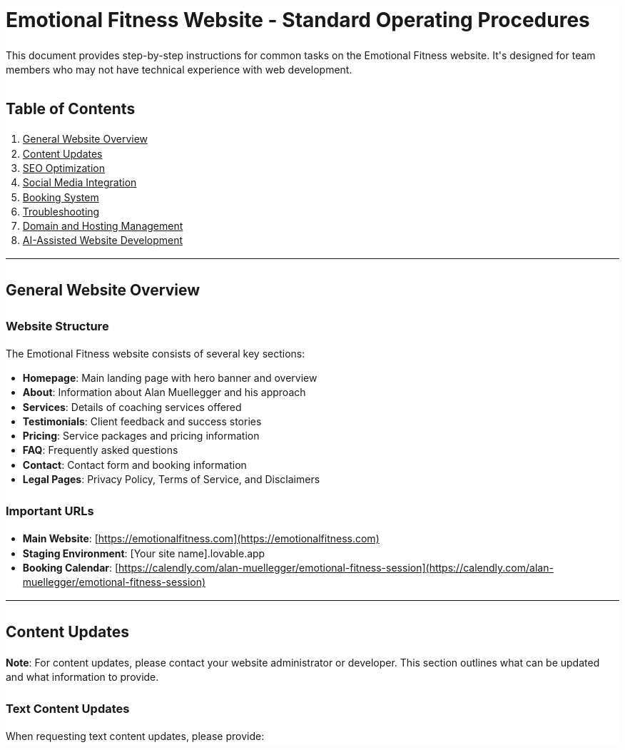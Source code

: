 
# Emotional Fitness Website - Standard Operating Procedures

This document provides step-by-step instructions for common tasks on the Emotional Fitness website. It's designed for team members who may not have technical experience with web development.

## Table of Contents

1. [General Website Overview](#general-website-overview)
2. [Content Updates](#content-updates)
3. [SEO Optimization](#seo-optimization)
4. [Social Media Integration](#social-media-integration)
5. [Booking System](#booking-system)
6. [Troubleshooting](#troubleshooting)
7. [Domain and Hosting Management](#domain-and-hosting-management)
8. [AI-Assisted Website Development](#ai-assisted-website-development)

---

## General Website Overview

### Website Structure

The Emotional Fitness website consists of several key sections:

- **Homepage**: Main landing page with hero banner and overview
- **About**: Information about Alan Muellegger and his approach
- **Services**: Details of coaching services offered
- **Testimonials**: Client feedback and success stories
- **Pricing**: Service packages and pricing information
- **FAQ**: Frequently asked questions
- **Contact**: Contact form and booking information
- **Legal Pages**: Privacy Policy, Terms of Service, and Disclaimers

### Important URLs

- **Main Website**: [https://emotionalfitness.com](https://emotionalfitness.com)
- **Staging Environment**: [Your site name].lovable.app
- **Booking Calendar**: [https://calendly.com/alan-muellegger/emotional-fitness-session](https://calendly.com/alan-muellegger/emotional-fitness-session)

---

## Content Updates

**Note**: For content updates, please contact your website administrator or developer. This section outlines what can be updated and what information to provide.

### Text Content Updates

When requesting text content updates, please provide:
